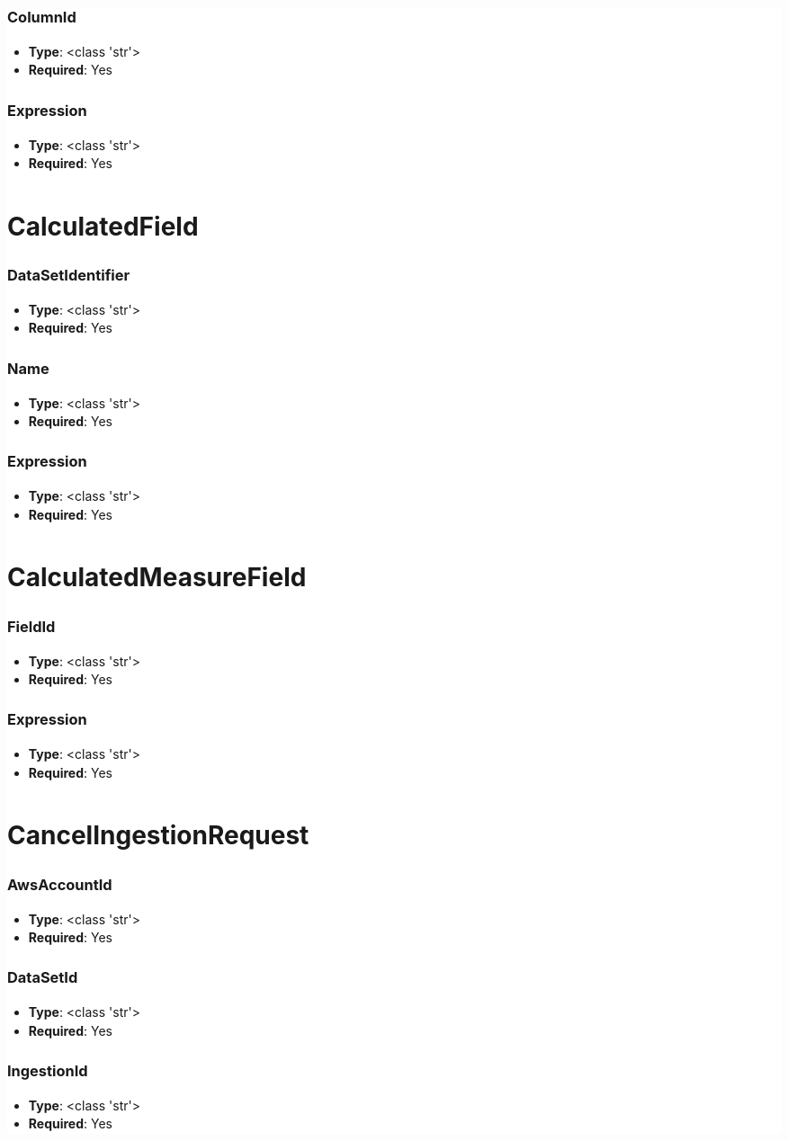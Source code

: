 ### ColumnId
- **Type**: <class 'str'>
- **Required**: Yes

### Expression
- **Type**: <class 'str'>
- **Required**: Yes


# CalculatedField

### DataSetIdentifier
- **Type**: <class 'str'>
- **Required**: Yes

### Name
- **Type**: <class 'str'>
- **Required**: Yes

### Expression
- **Type**: <class 'str'>
- **Required**: Yes


# CalculatedMeasureField

### FieldId
- **Type**: <class 'str'>
- **Required**: Yes

### Expression
- **Type**: <class 'str'>
- **Required**: Yes


# CancelIngestionRequest

### AwsAccountId
- **Type**: <class 'str'>
- **Required**: Yes

### DataSetId
- **Type**: <class 'str'>
- **Required**: Yes

### IngestionId
- **Type**: <class 'str'>
- **Required**: Yes
